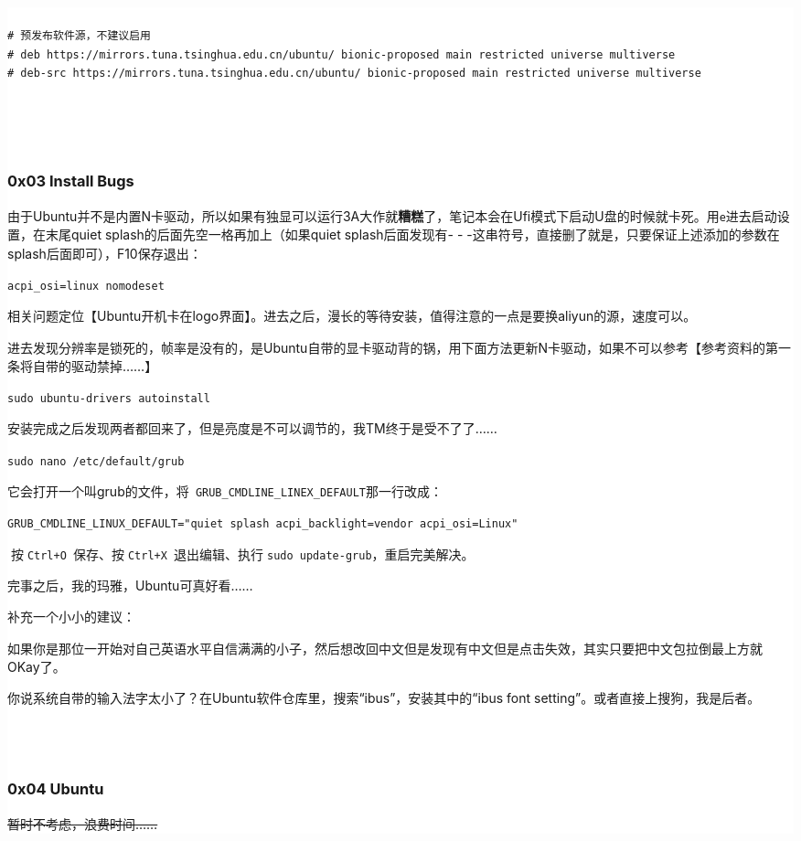 ```shell

# 预发布软件源，不建议启用
# deb https://mirrors.tuna.tsinghua.edu.cn/ubuntu/ bionic-proposed main restricted universe multiverse
# deb-src https://mirrors.tuna.tsinghua.edu.cn/ubuntu/ bionic-proposed main restricted universe multiverse
```

</br>

</br>

</br>

### 0x03 Install Bugs

由于Ubuntu并不是内置N卡驱动，所以如果有独显可以运行3A大作就**糟糕**了，笔记本会在Ufi模式下启动U盘的时候就卡死。用`e`进去启动设置，在末尾quiet splash的后面先空一格再加上（如果quiet splash后面发现有- - -这串符号，直接删了就是，只要保证上述添加的参数在splash后面即可），F10保存退出：

```shell
acpi_osi=linux nomodeset
```

相关问题定位【Ubuntu开机卡在logo界面】。进去之后，漫长的等待安装，值得注意的一点是要换aliyun的源，速度可以。

进去发现分辨率是锁死的，帧率是没有的，是Ubuntu自带的显卡驱动背的锅，用下面方法更新N卡驱动，如果不可以参考【参考资料的第一条将自带的驱动禁掉……】

```shell
sudo ubuntu-drivers autoinstall
```

安装完成之后发现两者都回来了，但是亮度是不可以调节的，我TM终于是受不了了……

```shell
sudo nano /etc/default/grub
```

它会打开一个叫grub的文件，将` GRUB_CMDLINE_LINEX_DEFAULT`那一行改成：

```shell
GRUB_CMDLINE_LINUX_DEFAULT="quiet splash acpi_backlight=vendor acpi_osi=Linux"
```

​	按 `Ctrl+O `保存、按 `Ctrl+X `退出编辑、执行 `sudo update-grub`，重启完美解决。

完事之后，我的玛雅，Ubuntu可真好看……

补充一个小小的建议：

如果你是那位一开始对自己英语水平自信满满的小子，然后想改回中文但是发现有中文但是点击失效，其实只要把中文包拉倒最上方就OKay了。

你说系统自带的输入法字太小了？在Ubuntu软件仓库里，搜索“ibus”，安装其中的“ibus font setting”。或者直接上搜狗，我是后者。

</br>

</br>

### 0x04 Ubuntu

~~暂时不考虑，浪费时间……~~
